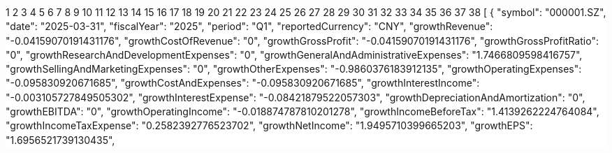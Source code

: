 1
2
3
4
5
6
7
8
9
10
11
12
13
14
15
16
17
18
19
20
21
22
23
24
25
26
27
28
29
30
31
32
33
34
35
36
37
38
[
{
"symbol": "000001.SZ",
"date": "2025-03-31",
"fiscalYear": "2025",
"period": "Q1",
"reportedCurrency": "CNY",
"growthRevenue": "-0.04159070191431176",
"growthCostOfRevenue": "0",
"growthGrossProfit": "-0.04159070191431176",
"growthGrossProfitRatio": "0",
"growthResearchAndDevelopmentExpenses": "0",
"growthGeneralAndAdministrativeExpenses": "1.7466809598416757",
"growthSellingAndMarketingExpenses": "0",
"growthOtherExpenses": "-0.9860376183912135",
"growthOperatingExpenses": "-0.095830920671685",
"growthCostAndExpenses": "-0.095830920671685",
"growthInterestIncome": "-0.003105727849505302",
"growthInterestExpense": "-0.08421879522057303",
"growthDepreciationAndAmortization": "0",
"growthEBITDA": "0",
"growthOperatingIncome": "-0.018874787810201278",
"growthIncomeBeforeTax": "1.4139262224764084",
"growthIncomeTaxExpense": "0.2582392776523702",
"growthNetIncome": "1.9495710399665203",
"growthEPS": "1.6956521739130435",